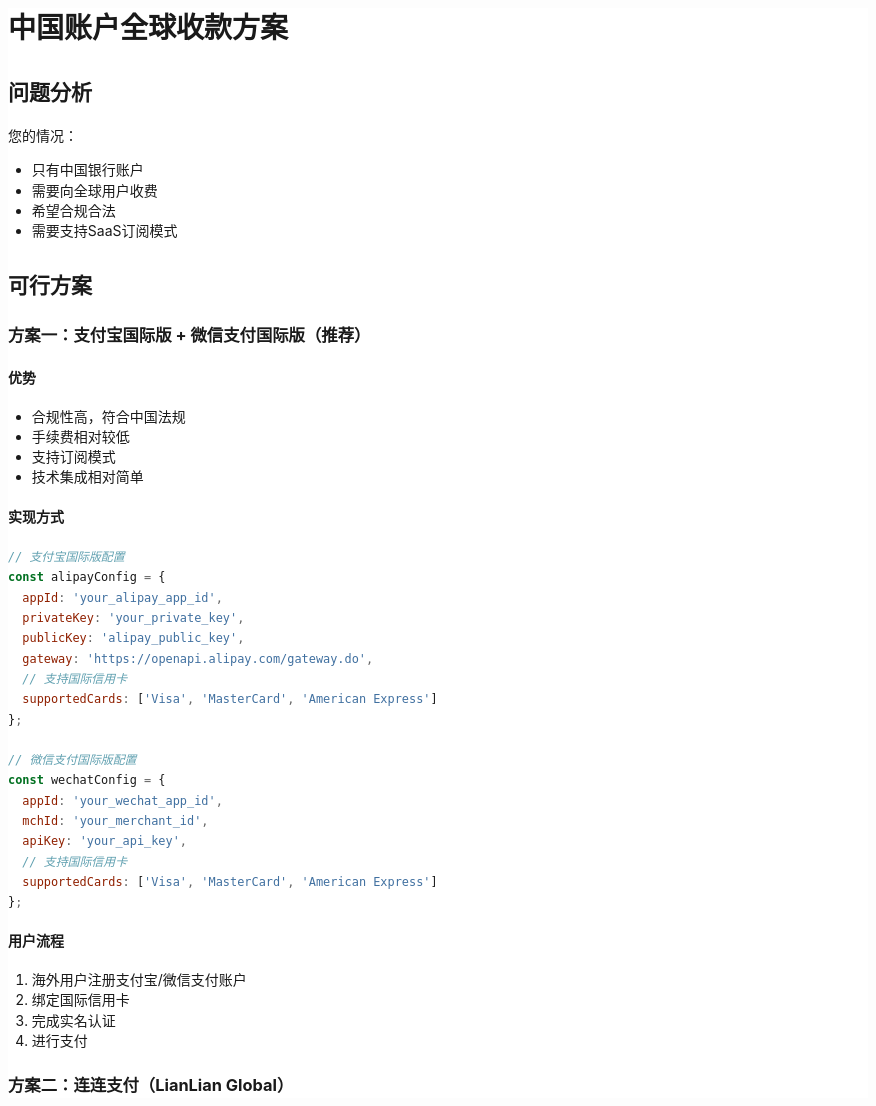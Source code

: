 # 中国账户全球收款方案

## 问题分析

您的情况：
- 只有中国银行账户
- 需要向全球用户收费
- 希望合规合法
- 需要支持SaaS订阅模式

## 可行方案

### 方案一：支付宝国际版 + 微信支付国际版（推荐）

#### 优势
- 合规性高，符合中国法规
- 手续费相对较低
- 支持订阅模式
- 技术集成相对简单

#### 实现方式
```javascript
// 支付宝国际版配置
const alipayConfig = {
  appId: 'your_alipay_app_id',
  privateKey: 'your_private_key',
  publicKey: 'alipay_public_key',
  gateway: 'https://openapi.alipay.com/gateway.do',
  // 支持国际信用卡
  supportedCards: ['Visa', 'MasterCard', 'American Express']
};

// 微信支付国际版配置
const wechatConfig = {
  appId: 'your_wechat_app_id',
  mchId: 'your_merchant_id',
  apiKey: 'your_api_key',
  // 支持国际信用卡
  supportedCards: ['Visa', 'MasterCard', 'American Express']
};
```

#### 用户流程
1. 海外用户注册支付宝/微信支付账户
2. 绑定国际信用卡
3. 完成实名认证
4. 进行支付

### 方案二：连连支付（LianLian Global）

